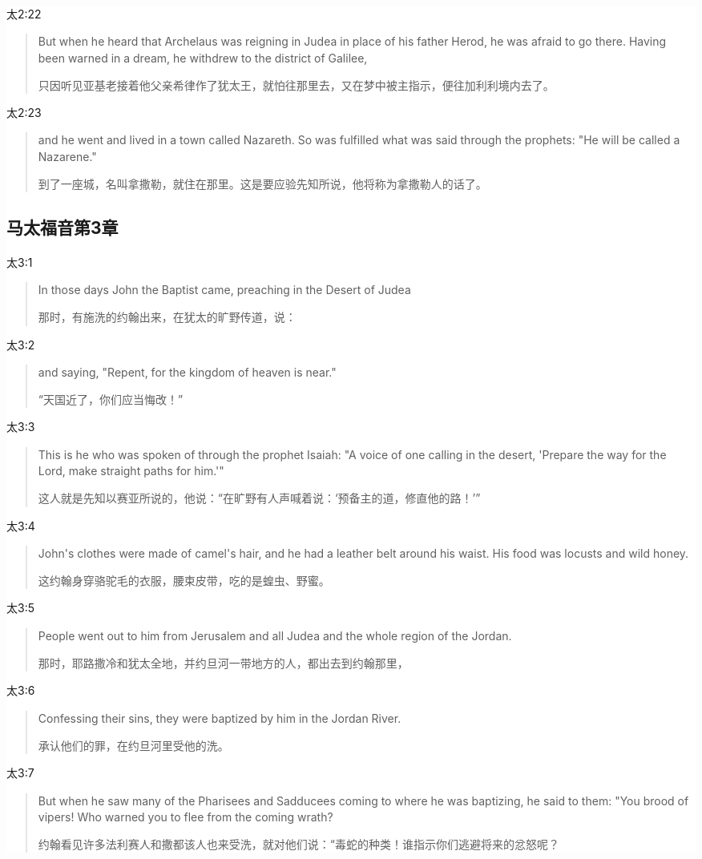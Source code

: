 
太2:22
> But when he heard that Archelaus was reigning in Judea in place of his father Herod, he was afraid to go there. Having been warned in a dream, he withdrew to the district of Galilee,
>
> 只因听见亚基老接着他父亲希律作了犹太王，就怕往那里去，又在梦中被主指示，便往加利利境内去了。


太2:23
> and he went and lived in a town called Nazareth. So was fulfilled what was said through the prophets: "He will be called a Nazarene."
>
> 到了一座城，名叫拿撒勒，就住在那里。这是要应验先知所说，他将称为拿撒勒人的话了。


## 马太福音第3章
太3:1
> In those days John the Baptist came, preaching in the Desert of Judea
>
> 那时，有施洗的约翰出来，在犹太的旷野传道，说：


太3:2
> and saying, "Repent, for the kingdom of heaven is near."
>
> “天国近了，你们应当悔改！”


太3:3
> This is he who was spoken of through the prophet Isaiah: "A voice of one calling in the desert, 'Prepare the way for the Lord, make straight paths for him.'"
>
> 这人就是先知以赛亚所说的，他说：“在旷野有人声喊着说：‘预备主的道，修直他的路！’”


太3:4
> John's clothes were made of camel's hair, and he had a leather belt around his waist. His food was locusts and wild honey.
>
> 这约翰身穿骆驼毛的衣服，腰束皮带，吃的是蝗虫、野蜜。


太3:5
> People went out to him from Jerusalem and all Judea and the whole region of the Jordan.
>
> 那时，耶路撒冷和犹太全地，并约旦河一带地方的人，都出去到约翰那里，


太3:6
> Confessing their sins, they were baptized by him in the Jordan River.
>
> 承认他们的罪，在约旦河里受他的洗。


太3:7
> But when he saw many of the Pharisees and Sadducees coming to where he was baptizing, he said to them: "You brood of vipers! Who warned you to flee from the coming wrath?
>
> 约翰看见许多法利赛人和撒都该人也来受洗，就对他们说：“毒蛇的种类！谁指示你们逃避将来的忿怒呢？
